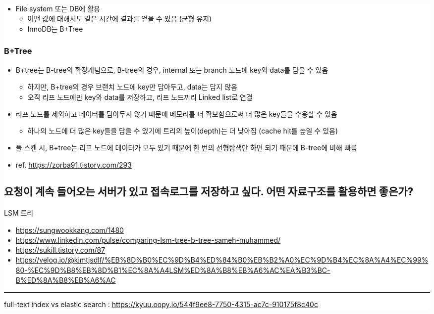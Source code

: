 - File system 또는 DB에 활용
    - 어떤 값에 대해서도 같은 시간에 결과를 얻을 수 있음 (균형 유지)
    - InnoDB는 B+Tree

### B+Tree
- B+tree는 B-tree의 확장개념으로, B-tree의 경우, internal 또는 branch 노드에 key와 data를 담을 수 있음
    - 하지만, B+tree의 경우 브랜치 노드에 key만 담아두고, data는 담지 않음
    - 오직 리프 노드에만 key와 data를 저장하고, 리프 노드끼리 Linked list로 연결

- 리프 노드를 제외하고 데이터를 담아두지 않기 때문에 메모리를 더 확보함으로써 더 많은 key들을 수용할 수 있음
    - 하나의 노드에 더 많은 key들을 담을 수 있기에 트리의 높이(depth)는 더 낮아짐 (cache hit를 높일 수 있음)
- 풀 스캔 시, B+tree는 리프 노드에 데이터가 모두 있기 때문에 한 번의 선형탐색만 하면 되기 때문에 B-tree에 비해 빠름

- ref. https://zorba91.tistory.com/293

## 요청이 계속 들어오는 서버가 있고 접속로그를 저장하고 싶다. 어떤 자료구조를 활용하면 좋은가?

LSM 트리

- https://sungwookkang.com/1480
- https://www.linkedin.com/pulse/comparing-lsm-tree-b-tree-sameh-muhammed/  
- https://sukill.tistory.com/87
- https://velog.io/@kimtjsdlf/%EB%8D%B0%EC%9D%B4%ED%84%B0%EB%B2%A0%EC%9D%B4%EC%8A%A4%EC%99%80-%EC%9D%B8%EB%8D%B1%EC%8A%A4LSM%ED%8A%B8%EB%A6%AC%EA%B3%BC-B%ED%8A%B8%EB%A6%AC
---
full-text index vs elastic search : https://kyuu.oopy.io/544f9ee8-7750-4315-ac7c-910175f8c40c